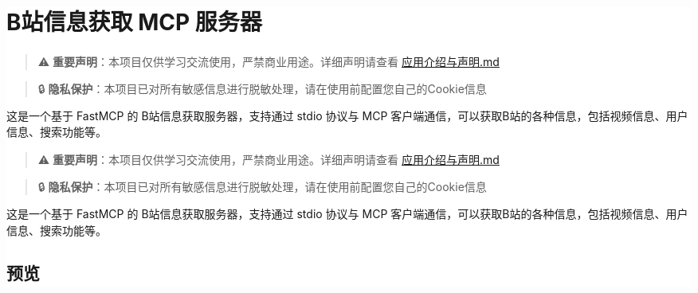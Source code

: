 # B站信息获取 MCP 服务器

> ⚠️ **重要声明**：本项目仅供学习交流使用，严禁商业用途。详细声明请查看 [应用介绍与声明.md](./应用介绍与声明.md)

> 🔒 **隐私保护**：本项目已对所有敏感信息进行脱敏处理，请在使用前配置您自己的Cookie信息

这是一个基于 FastMCP 的 B站信息获取服务器，支持通过 stdio 协议与 MCP 客户端通信，可以获取B站的各种信息，包括视频信息、用户信息、搜索功能等。

> ⚠️ **重要声明**：本项目仅供学习交流使用，严禁商业用途。详细声明请查看 [应用介绍与声明.md](./应用介绍与声明.md)

> 🔒 **隐私保护**：本项目已对所有敏感信息进行脱敏处理，请在使用前配置您自己的Cookie信息

这是一个基于 FastMCP 的 B站信息获取服务器，支持通过 stdio 协议与 MCP 客户端通信，可以获取B站的各种信息，包括视频信息、用户信息、搜索功能等。
## 预览